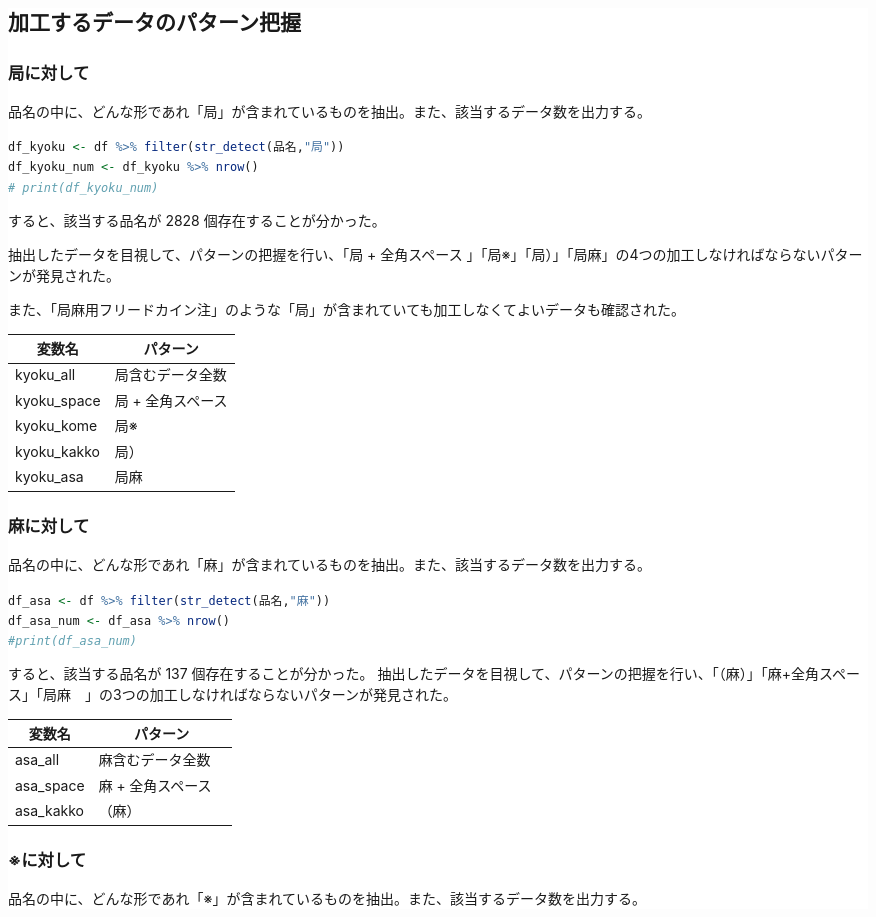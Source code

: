 ## 加工するデータのパターン把握

### 局に対して

品名の中に、どんな形であれ「局」が含まれているものを抽出。また、該当するデータ数を出力する。

``` r
df_kyoku <- df %>% filter(str_detect(品名,"局")) 
df_kyoku_num <- df_kyoku %>% nrow()
# print(df_kyoku_num)
```

すると、該当する品名が 2828 個存在することが分かった。

抽出したデータを目視して、パターンの把握を行い、「局 + 全角スペース
」「局※」「局）」「局麻」の4つの加工しなければならないパターンが発見された。

また、「局麻用フリードカイン注」のような「局」が含まれていても加工しなくてよいデータも確認された。

| 変数名      | パターン          |
|-------------|-------------------|
| kyoku_all   | 局含むデータ全数  |
| kyoku_space | 局 + 全角スペース |
| kyoku_kome  | 局※               |
| kyoku_kakko | 局） 　　　　　   |
| kyoku_asa   | 局麻              |

### 麻に対して

品名の中に、どんな形であれ「麻」が含まれているものを抽出。また、該当するデータ数を出力する。

``` r
df_asa <- df %>% filter(str_detect(品名,"麻")) 
df_asa_num <- df_asa %>% nrow()
#print(df_asa_num)
```

すると、該当する品名が 137 個存在することが分かった。
抽出したデータを目視して、パターンの把握を行い、「（麻）」「麻+全角スペース」「局麻　」の3つの加工しなければならないパターンが発見された。

| 変数名    | パターン           |
|-----------|--------------------|
| asa_all   | 麻含むデータ全数　 |
| asa_space | 麻 + 全角スペース  |
| asa_kakko | （麻）             |

### ※に対して

品名の中に、どんな形であれ「※」が含まれているものを抽出。また、該当するデータ数を出力する。
